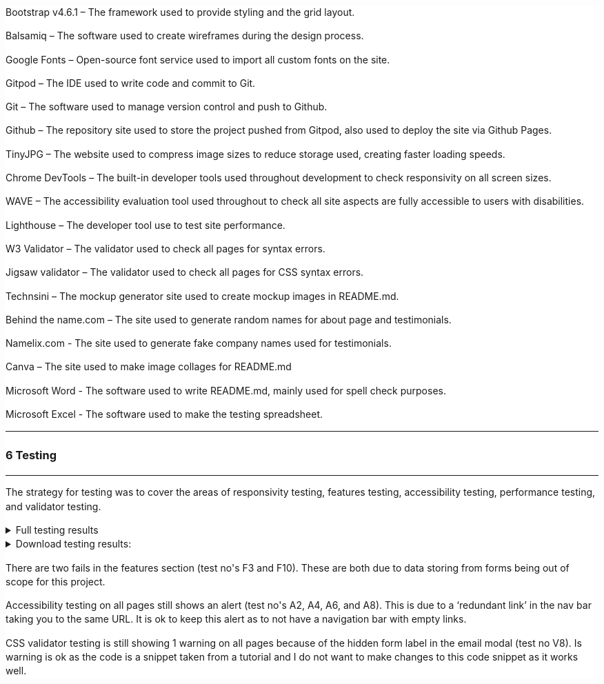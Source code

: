 Bootstrap v4.6.1 – The framework used to provide styling and the grid layout. 

Balsamiq – The software used to create wireframes during the design process. 

Google Fonts – Open-source font service used to import all custom fonts on the site. 

Gitpod – The IDE used to write code and commit to Git. 

Git – The software used to manage version control and push to Github. 

Github – The repository site used to store the project pushed from Gitpod, also used to deploy the site via Github Pages. 

TinyJPG – The website used to compress image sizes to reduce storage used, creating faster loading speeds. 

Chrome DevTools – The built-in developer tools used throughout development to check responsivity on all screen sizes. 

WAVE – The accessibility evaluation tool used throughout to check all site aspects are fully accessible to users with disabilities. 

Lighthouse – The developer tool use to test site performance. 

W3 Validator – The validator used to check all pages for syntax errors.

Jigsaw validator – The validator used to check all pages for CSS syntax errors. 

Technsini – The mockup generator site used to create mockup images in README.md. 

Behind the name.com – The site used to generate random names for about page and testimonials.  

Namelix.com  - The site used to generate fake company names used for testimonials.  

Canva – The site used to make image collages for README.md

Microsoft Word - The software used to write README.md, mainly used for spell check purposes. 

Microsoft Excel - The software used to make the testing spreadsheet.

---
### 6 Testing
---

The strategy for testing was to cover the areas of responsivity testing, features testing, accessibility testing, performance testing, and validator testing. 

<details><summary>Full testing results</summary></details>

<details><summary>Download testing results:</summary></details>



There are two fails in the features section (test no's F3 and F10). These are both due to data storing from forms being out of scope for this project.

Accessibility testing on all pages still shows an alert (test no's A2, A4, A6, and A8). This is due to a ‘redundant link’ in the nav bar taking you to the same URL. It is ok to keep this alert as to not have a navigation bar with empty links. 

CSS validator testing is still showing 1 warning on all pages because of the hidden form label in the email modal (test no V8). Is warning is ok as the code is a snippet taken from a tutorial and I do not want to make changes to this code snippet as it works well. 
